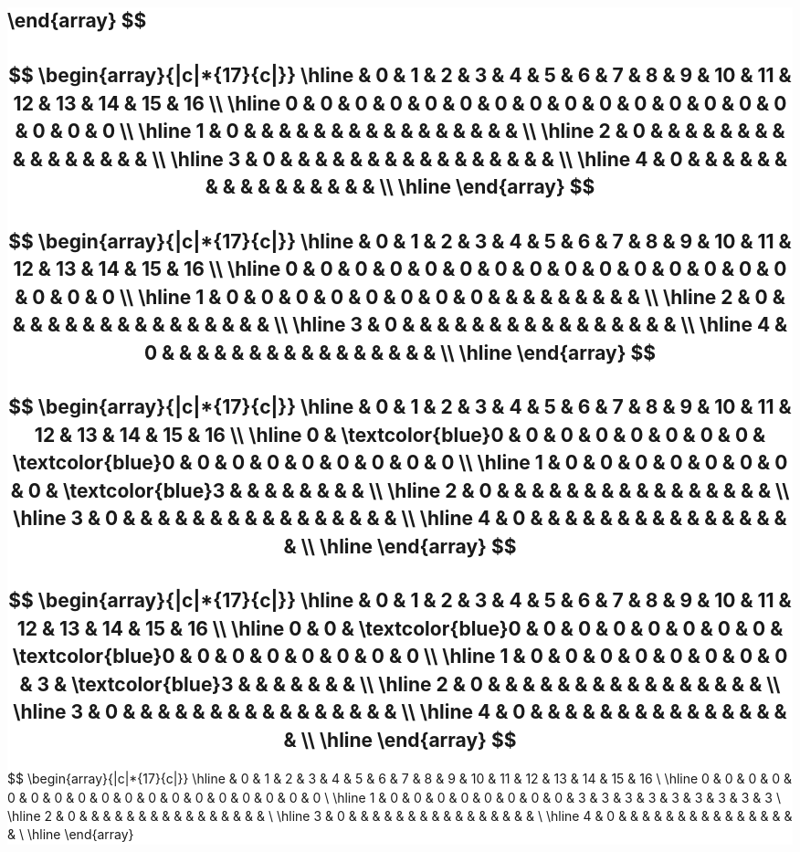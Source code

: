 \end{array}
$$
---
$$
\begin{array}{|c|*{17}{c|}}
\hline
 & 0 & 1 & 2 & 3 & 4 & 5 & 6 & 7 & 8 & 9 & 10 & 11 & 12 & 13 & 14 & 15 & 16 \\ \hline
0 & 0 & 0 & 0 & 0 & 0 & 0 & 0 & 0 & 0 & 0 & 0 & 0 & 0 & 0 & 0 & 0 & 0 \\ \hline
1 & 0 &  &  &  &  &  &  &  &  &  &  &  &  &  &  &  &  \\ \hline
2 & 0 &  &  &  &  &  &  &  &  &  &  &  &  &  &  &  &  \\ \hline
3 & 0 &  &  &  &  &  &  &  &  &  &  &  &  &  &  &  &  \\ \hline
4 & 0 &  &  &  &  &  &  &  &  &  &  &  &  &  &  &  &  \\ \hline
\end{array}
$$
---
$$
\begin{array}{|c|*{17}{c|}}
\hline
 & 0 & 1 & 2 & 3 & 4 & 5 & 6 & 7 & 8 & 9 & 10 & 11 & 12 & 13 & 14 & 15 & 16 \\ \hline
0 & 0 & 0 & 0 & 0 & 0 & 0 & 0 & 0 & 0 & 0 & 0 & 0 & 0 & 0 & 0 & 0 & 0 \\ \hline
1 & 0 & 0 & 0 & 0 & 0 & 0 & 0 & 0 &  &  &  &  &  &  &  &  &  \\ \hline
2 & 0 &  &  &  &  &  &  &  &  &  &  &  &  &  &  &  &  \\ \hline
3 & 0 &  &  &  &  &  &  &  &  &  &  &  &  &  &  &  &  \\ \hline
4 & 0 &  &  &  &  &  &  &  &  &  &  &  &  &  &  &  &  \\ \hline
\end{array}
$$
---
$$
\begin{array}{|c|*{17}{c|}}
\hline
 & 0 & 1 & 2 & 3 & 4 & 5 & 6 & 7 & 8 & 9 & 10 & 11 & 12 & 13 & 14 & 15 & 16 \\ \hline
0 & \textcolor{blue}0 & 0 & 0 & 0 & 0 & 0 & 0 & 0 & \textcolor{blue}0 & 0 & 0 & 0 & 0 & 0 & 0 & 0 & 0 \\ \hline
1 & 0 & 0 & 0 & 0 & 0 & 0 & 0 & 0 & \textcolor{blue}3 &  &  &  &  &  &  &  &  \\ \hline
2 & 0 &  &  &  &  &  &  &  &  &  &  &  &  &  &  &  &  \\ \hline
3 & 0 &  &  &  &  &  &  &  &  &  &  &  &  &  &  &  &  \\ \hline
4 & 0 &  &  &  &  &  &  &  &  &  &  &  &  &  &  &  &  \\ \hline
\end{array}
$$
---
$$
\begin{array}{|c|*{17}{c|}}
\hline
 & 0 & 1 & 2 & 3 & 4 & 5 & 6 & 7 & 8 & 9 & 10 & 11 & 12 & 13 & 14 & 15 & 16 \\ \hline
0 & 0 & \textcolor{blue}0 & 0 & 0 & 0 & 0 & 0 & 0 & 0 & \textcolor{blue}0 & 0 & 0 & 0 & 0 & 0 & 0 & 0 \\ \hline
1 & 0 & 0 & 0 & 0 & 0 & 0 & 0 & 0 & 3 & \textcolor{blue}3 &  &  &  &  &  &  &  \\ \hline
2 & 0 &  &  &  &  &  &  &  &  &  &  &  &  &  &  &  &  \\ \hline
3 & 0 &  &  &  &  &  &  &  &  &  &  &  &  &  &  &  &  \\ \hline
4 & 0 &  &  &  &  &  &  &  &  &  &  &  &  &  &  &  &  \\ \hline
\end{array}
$$
---
$$
\begin{array}{|c|*{17}{c|}}
\hline
 & 0 & 1 & 2 & 3 & 4 & 5 & 6 & 7 & 8 & 9 & 10 & 11 & 12 & 13 & 14 & 15 & 16 \\ \hline
0 & 0 & 0 & 0 & 0 & 0 & 0 & 0 & 0 & 0 & 0 & 0 & 0 & 0 & 0 & 0 & 0 & 0 \\ \hline
1 & 0 & 0 & 0 & 0 & 0 & 0 & 0 & 0 & 3 & 3 & 3 & 3 & 3 & 3 & 3 & 3 & 3 \\ \hline
2 & 0 &  &  &  &  &  &  &  &  &  &  &  &  &  &  &  &  \\ \hline
3 & 0 &  &  &  &  &  &  &  &  &  &  &  &  &  &  &  &  \\ \hline
4 & 0 &  &  &  &  &  &  &  &  &  &  &  &  &  &  &  &  \\ \hline
\end{array}